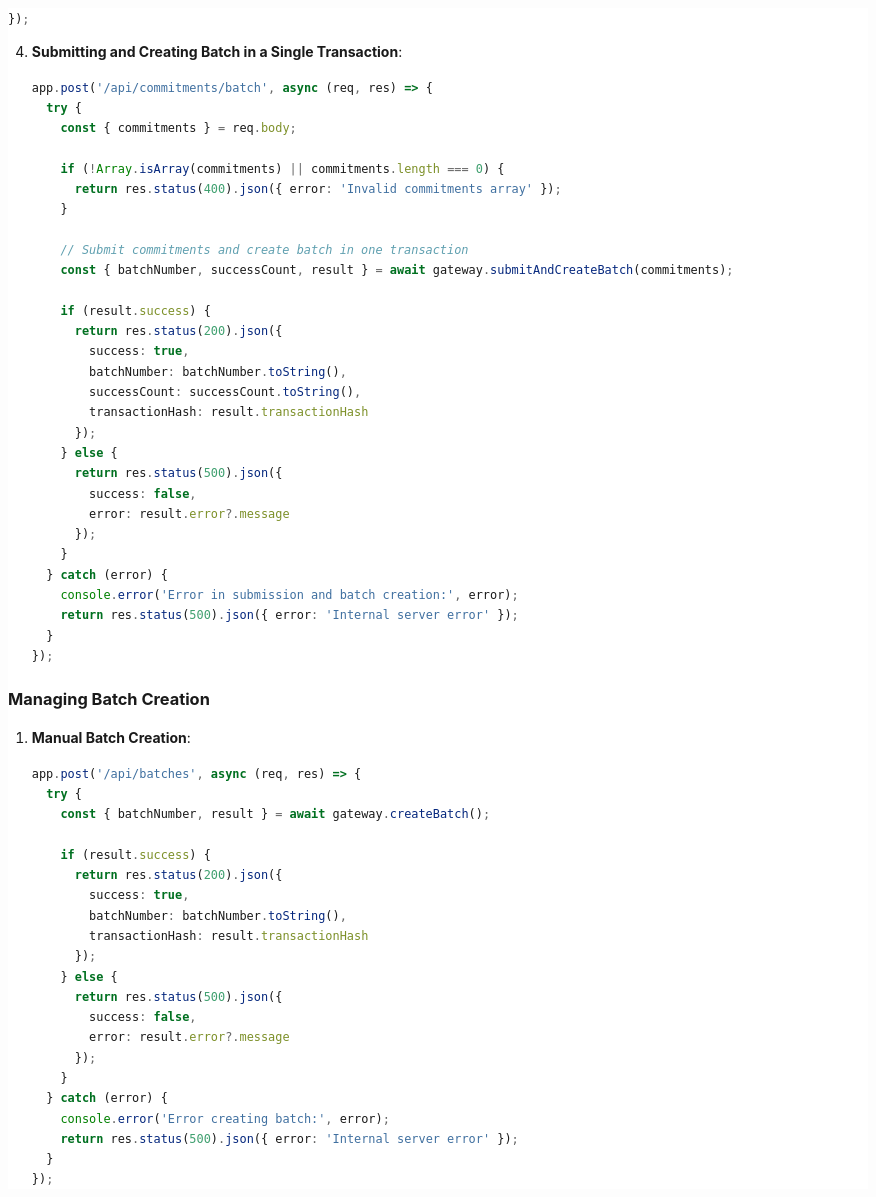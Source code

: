    ```typescript
   });
   ```

4. **Submitting and Creating Batch in a Single Transaction**:
   ```typescript
   app.post('/api/commitments/batch', async (req, res) => {
     try {
       const { commitments } = req.body;
       
       if (!Array.isArray(commitments) || commitments.length === 0) {
         return res.status(400).json({ error: 'Invalid commitments array' });
       }
       
       // Submit commitments and create batch in one transaction
       const { batchNumber, successCount, result } = await gateway.submitAndCreateBatch(commitments);
       
       if (result.success) {
         return res.status(200).json({
           success: true,
           batchNumber: batchNumber.toString(),
           successCount: successCount.toString(),
           transactionHash: result.transactionHash
         });
       } else {
         return res.status(500).json({
           success: false,
           error: result.error?.message
         });
       }
     } catch (error) {
       console.error('Error in submission and batch creation:', error);
       return res.status(500).json({ error: 'Internal server error' });
     }
   });
   ```

### Managing Batch Creation

1. **Manual Batch Creation**:
   ```typescript
   app.post('/api/batches', async (req, res) => {
     try {
       const { batchNumber, result } = await gateway.createBatch();
       
       if (result.success) {
         return res.status(200).json({
           success: true,
           batchNumber: batchNumber.toString(),
           transactionHash: result.transactionHash
         });
       } else {
         return res.status(500).json({
           success: false,
           error: result.error?.message
         });
       }
     } catch (error) {
       console.error('Error creating batch:', error);
       return res.status(500).json({ error: 'Internal server error' });
     }
   });
   ```
